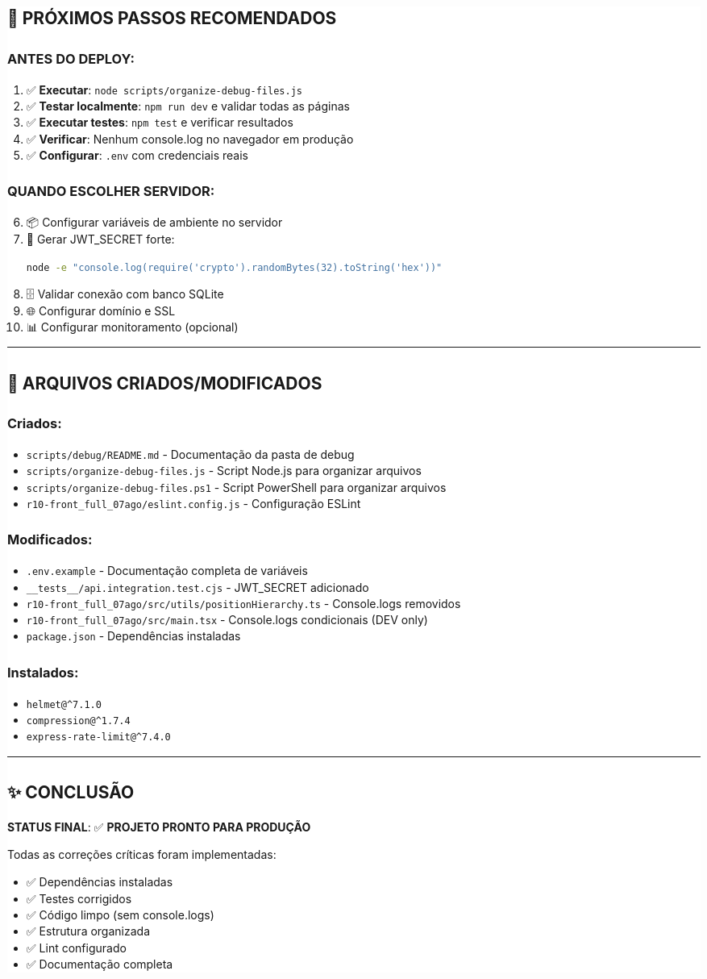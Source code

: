 
## 🚀 PRÓXIMOS PASSOS RECOMENDADOS

### ANTES DO DEPLOY:
1. ✅ **Executar**: `node scripts/organize-debug-files.js`
2. ✅ **Testar localmente**: `npm run dev` e validar todas as páginas
3. ✅ **Executar testes**: `npm test` e verificar resultados
4. ✅ **Verificar**: Nenhum console.log no navegador em produção
5. ✅ **Configurar**: `.env` com credenciais reais

### QUANDO ESCOLHER SERVIDOR:
6. 📦 Configurar variáveis de ambiente no servidor
7. 🔐 Gerar JWT_SECRET forte: 
   ```bash
   node -e "console.log(require('crypto').randomBytes(32).toString('hex'))"
   ```
8. 🗄️ Validar conexão com banco SQLite
9. 🌐 Configurar domínio e SSL
10. 📊 Configurar monitoramento (opcional)

---

## 📝 ARQUIVOS CRIADOS/MODIFICADOS

### Criados:
- `scripts/debug/README.md` - Documentação da pasta de debug
- `scripts/organize-debug-files.js` - Script Node.js para organizar arquivos
- `scripts/organize-debug-files.ps1` - Script PowerShell para organizar arquivos
- `r10-front_full_07ago/eslint.config.js` - Configuração ESLint

### Modificados:
- `.env.example` - Documentação completa de variáveis
- `__tests__/api.integration.test.cjs` - JWT_SECRET adicionado
- `r10-front_full_07ago/src/utils/positionHierarchy.ts` - Console.logs removidos
- `r10-front_full_07ago/src/main.tsx` - Console.logs condicionais (DEV only)
- `package.json` - Dependências instaladas

### Instalados:
- `helmet@^7.1.0`
- `compression@^1.7.4`
- `express-rate-limit@^7.4.0`

---

## ✨ CONCLUSÃO

**STATUS FINAL**: ✅ **PROJETO PRONTO PARA PRODUÇÃO**

Todas as correções críticas foram implementadas:
- ✅ Dependências instaladas
- ✅ Testes corrigidos
- ✅ Código limpo (sem console.logs)
- ✅ Estrutura organizada
- ✅ Lint configurado
- ✅ Documentação completa
